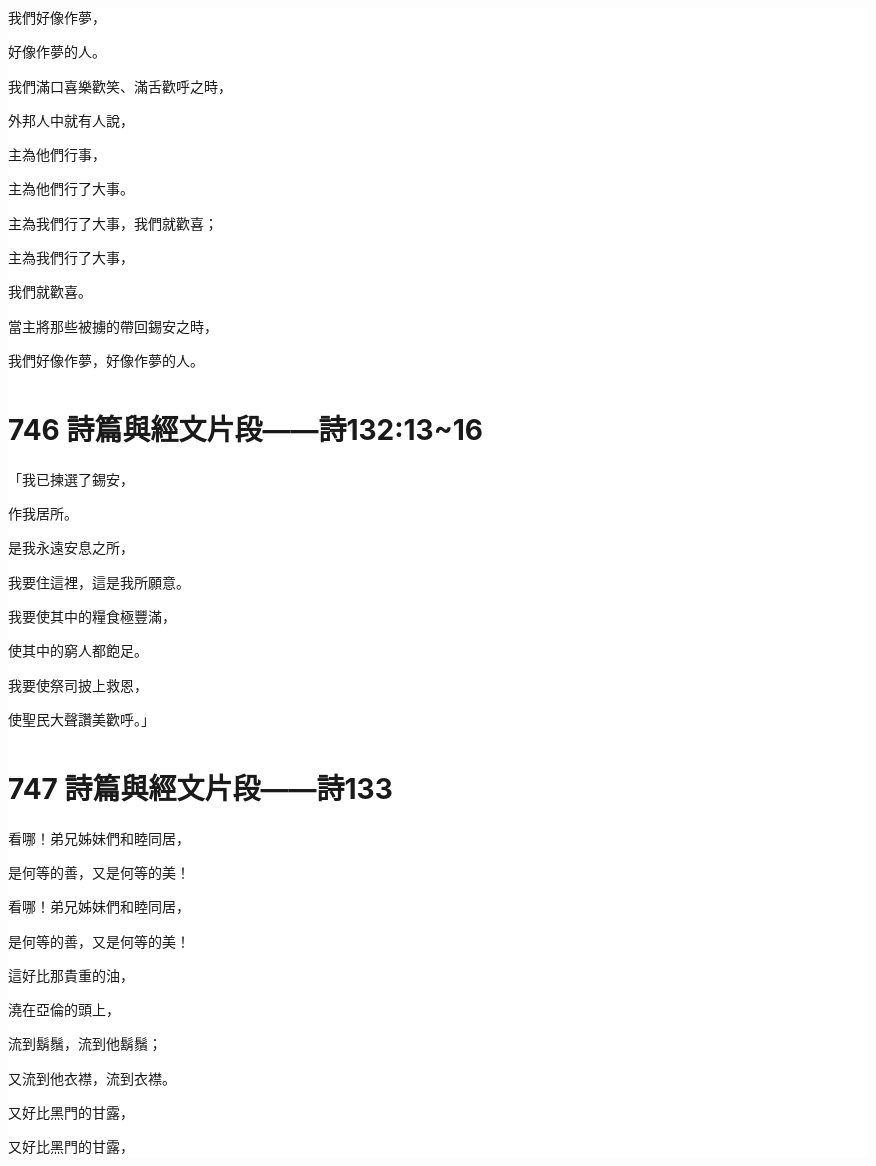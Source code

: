 我們好像作夢，

好像作夢的人。

我們滿口喜樂歡笑、滿舌歡呼之時，

外邦人中就有人說，

主為他們行事，

主為他們行了大事。

主為我們行了大事，我們就歡喜；

主為我們行了大事，

我們就歡喜。

當主將那些被擄的帶回錫安之時，

我們好像作夢，好像作夢的人。

# 746 詩篇與經文片段――詩132:13\~16

「我已揀選了錫安，

作我居所。

是我永遠安息之所，

我要住這裡，這是我所願意。

我要使其中的糧食極豐滿，

使其中的窮人都飽足。

我要使祭司披上救恩，

使聖民大聲讚美歡呼。」

# 747 詩篇與經文片段――詩133

看哪！弟兄姊妹們和睦同居，

是何等的善，又是何等的美！

看哪！弟兄姊妹們和睦同居，

是何等的善，又是何等的美！

這好比那貴重的油，

澆在亞倫的頭上，

流到鬍鬚，流到他鬍鬚；

又流到他衣襟，流到衣襟。

又好比黑門的甘露，

又好比黑門的甘露，

